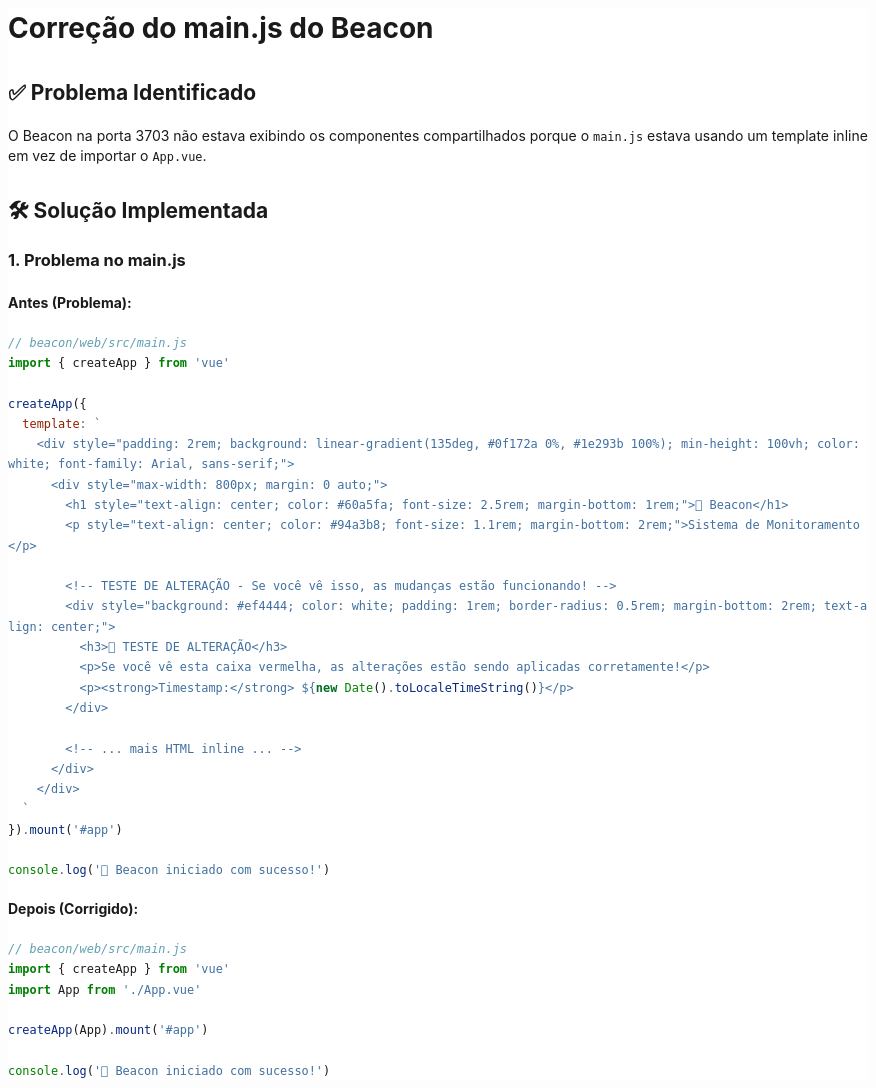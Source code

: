 # Correção do main.js do Beacon

## ✅ **Problema Identificado**

O Beacon na porta 3703 não estava exibindo os componentes compartilhados porque o `main.js` estava usando um template inline em vez de importar o `App.vue`.

## 🛠️ **Solução Implementada**

### **1. Problema no main.js**

#### **Antes (Problema):**
```javascript
// beacon/web/src/main.js
import { createApp } from 'vue'

createApp({
  template: `
    <div style="padding: 2rem; background: linear-gradient(135deg, #0f172a 0%, #1e293b 100%); min-height: 100vh; color: white; font-family: Arial, sans-serif;">
      <div style="max-width: 800px; margin: 0 auto;">
        <h1 style="text-align: center; color: #60a5fa; font-size: 2.5rem; margin-bottom: 1rem;">🚀 Beacon</h1>
        <p style="text-align: center; color: #94a3b8; font-size: 1.1rem; margin-bottom: 2rem;">Sistema de Monitoramento</p>
        
        <!-- TESTE DE ALTERAÇÃO - Se você vê isso, as mudanças estão funcionando! -->
        <div style="background: #ef4444; color: white; padding: 1rem; border-radius: 0.5rem; margin-bottom: 2rem; text-align: center;">
          <h3>🎯 TESTE DE ALTERAÇÃO</h3>
          <p>Se você vê esta caixa vermelha, as alterações estão sendo aplicadas corretamente!</p>
          <p><strong>Timestamp:</strong> ${new Date().toLocaleTimeString()}</p>
        </div>
        
        <!-- ... mais HTML inline ... -->
      </div>
    </div>
  `
}).mount('#app')

console.log('🚀 Beacon iniciado com sucesso!')
```

#### **Depois (Corrigido):**
```javascript
// beacon/web/src/main.js
import { createApp } from 'vue'
import App from './App.vue'

createApp(App).mount('#app')

console.log('🚀 Beacon iniciado com sucesso!')
```

